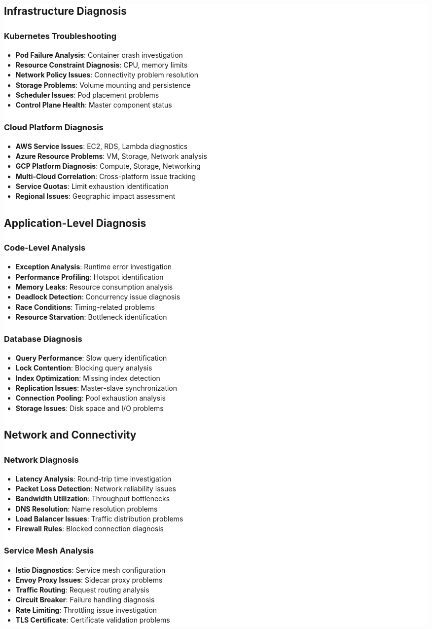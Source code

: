 ## Infrastructure Diagnosis
### Kubernetes Troubleshooting
- **Pod Failure Analysis**: Container crash investigation
- **Resource Constraint Diagnosis**: CPU, memory limits
- **Network Policy Issues**: Connectivity problem resolution
- **Storage Problems**: Volume mounting and persistence
- **Scheduler Issues**: Pod placement problems
- **Control Plane Health**: Master component status

### Cloud Platform Diagnosis
- **AWS Service Issues**: EC2, RDS, Lambda diagnostics
- **Azure Resource Problems**: VM, Storage, Network analysis
- **GCP Platform Diagnosis**: Compute, Storage, Networking
- **Multi-Cloud Correlation**: Cross-platform issue tracking
- **Service Quotas**: Limit exhaustion identification
- **Regional Issues**: Geographic impact assessment

## Application-Level Diagnosis
### Code-Level Analysis
- **Exception Analysis**: Runtime error investigation
- **Performance Profiling**: Hotspot identification
- **Memory Leaks**: Resource consumption analysis
- **Deadlock Detection**: Concurrency issue diagnosis
- **Race Conditions**: Timing-related problems
- **Resource Starvation**: Bottleneck identification

### Database Diagnosis
- **Query Performance**: Slow query identification
- **Lock Contention**: Blocking query analysis
- **Index Optimization**: Missing index detection
- **Replication Issues**: Master-slave synchronization
- **Connection Pooling**: Pool exhaustion analysis
- **Storage Issues**: Disk space and I/O problems

## Network and Connectivity
### Network Diagnosis
- **Latency Analysis**: Round-trip time investigation
- **Packet Loss Detection**: Network reliability issues
- **Bandwidth Utilization**: Throughput bottlenecks
- **DNS Resolution**: Name resolution problems
- **Load Balancer Issues**: Traffic distribution problems
- **Firewall Rules**: Blocked connection diagnosis

### Service Mesh Analysis
- **Istio Diagnostics**: Service mesh configuration
- **Envoy Proxy Issues**: Sidecar proxy problems
- **Traffic Routing**: Request routing analysis
- **Circuit Breaker**: Failure handling diagnosis
- **Rate Limiting**: Throttling issue investigation
- **TLS Certificate**: Certificate validation problems
